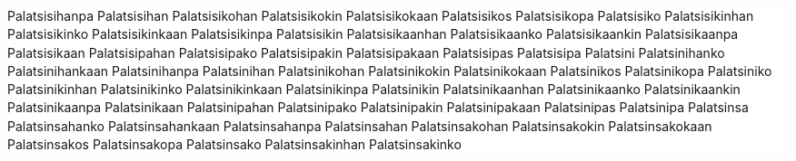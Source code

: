 Palatsisihanpa
Palatsisihan
Palatsisikohan
Palatsisikokin
Palatsisikokaan
Palatsisikos
Palatsisikopa
Palatsisiko
Palatsisikinhan
Palatsisikinko
Palatsisikinkaan
Palatsisikinpa
Palatsisikin
Palatsisikaanhan
Palatsisikaanko
Palatsisikaankin
Palatsisikaanpa
Palatsisikaan
Palatsisipahan
Palatsisipako
Palatsisipakin
Palatsisipakaan
Palatsisipas
Palatsisipa
Palatsini
Palatsinihanko
Palatsinihankaan
Palatsinihanpa
Palatsinihan
Palatsinikohan
Palatsinikokin
Palatsinikokaan
Palatsinikos
Palatsinikopa
Palatsiniko
Palatsinikinhan
Palatsinikinko
Palatsinikinkaan
Palatsinikinpa
Palatsinikin
Palatsinikaanhan
Palatsinikaanko
Palatsinikaankin
Palatsinikaanpa
Palatsinikaan
Palatsinipahan
Palatsinipako
Palatsinipakin
Palatsinipakaan
Palatsinipas
Palatsinipa
Palatsinsa
Palatsinsahanko
Palatsinsahankaan
Palatsinsahanpa
Palatsinsahan
Palatsinsakohan
Palatsinsakokin
Palatsinsakokaan
Palatsinsakos
Palatsinsakopa
Palatsinsako
Palatsinsakinhan
Palatsinsakinko